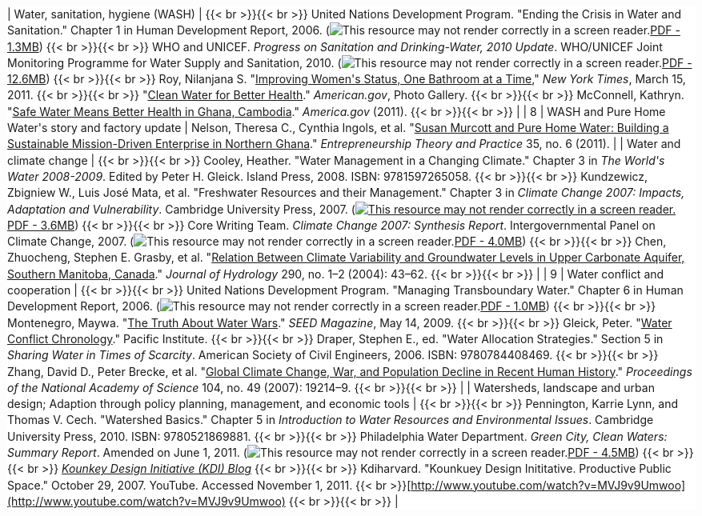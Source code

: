 | Water, sanitation, hygiene (WASH) |  {{< br >}}{{< br >}} United Nations Development Program. "Ending the Crisis in Water and Sanitation." Chapter 1 in Human Development Report, 2006. (![This resource may not render correctly in a screen reader.](/images/inacessible.gif)[PDF - 1.3MB](http://hdr.undp.org/en/media/HDR_2006_Chapter_1.pdf)) {{< br >}}{{< br >}} WHO and UNICEF. _Progress on Sanitation and Drinking-Water, 2010 Update_. WHO/UNICEF Joint Monitoring Programme for Water Supply and Sanitation, 2010. (![This resource may not render correctly in a screen reader.](/images/inacessible.gif)[PDF - 12.6MB](http://whqlibdoc.who.int/publications/2010/9789241563956_eng_full_text.pdf)) {{< br >}}{{< br >}} Roy, Nilanjana S. "[Improving Women's Status, One Bathroom at a Time](http://www.nytimes.com/2011/03/16/world/asia/16iht-letter16.html?_r=1&adxnnl=1&ref=global-home&adxnnlx=1300215695-8gXYNOETresYydPrgqFCnw)," _New York Times_, March 15, 2011. {{< br >}}{{< br >}} "[Clean Water for Better Health](http://www.america.gov/multimedia/photogallery.html#/4110/clean_water/)." _American.gov_, Photo Gallery. {{< br >}}{{< br >}} McConnell, Kathryn. "[Safe Water Means Better Health in Ghana, Cambodia](http://www.america.gov/st/develop-english/2011/March/20110310125340nyrhtak0.5845606.html?CP.rss=true)." _America.gov_ (2011). {{< br >}}{{< br >}}  |
| 8 | WASH and Pure Home Water's story and factory update | Nelson, Theresa C., Cynthia Ingols, et al. "[Susan Murcott and Pure Home Water: Building a Sustainable Mission-Driven Enterprise in Northern Ghana](http://onlinelibrary.wiley.com/doi/10.1111/j.1540-6520.2011.00448.x/abstract)." _Entrepreneurship Theory and Practice_ 35, no. 6 (2011). |
| Water and climate change |  {{< br >}}{{< br >}} Cooley, Heather. "Water Management in a Changing Climate." Chapter 3 in _The World's Water 2008-2009_. Edited by Peter H. Gleick. Island Press, 2008. ISBN: 9781597265058. {{< br >}}{{< br >}} Kundzewicz, Zbigniew W., Luis José Mata, et al. "Freshwater Resources and their Management." Chapter 3 in _Climate Change 2007: Impacts, Adaptation and Vulnerability_. Cambridge University Press, 2007. ([![This resource may not render correctly in a screen reader.](/images/inacessible.gif)PDF - 3.6MB](https://www.ipcc.ch/site/assets/uploads/2018/02/ar4-wg2-chapter3-1.pdf)) {{< br >}}{{< br >}} Core Writing Team. _Climate Change 2007: Synthesis Report_. Intergovernmental Panel on Climate Change, 2007. (![This resource may not render correctly in a screen reader.](/images/inacessible.gif)[PDF - 4.0MB](http://www.ipcc.ch/pdf/assessment-report/ar4/syr/ar4_syr.pdf)) {{< br >}}{{< br >}} Chen, Zhuocheng, Stephen E. Grasby, et al. "[Relation Between Climate Variability and Groundwater Levels in Upper Carbonate Aquifer, Southern Manitoba, Canada](http://dx.doi.org/10.1016/j.jhydrol.2003.11.029)." _Journal of Hydrology_ 290, no. 1–2 (2004): 43–62. {{< br >}}{{< br >}}  |
| 9 | Water conflict and cooperation |  {{< br >}}{{< br >}} United Nations Development Program. "Managing Transboundary Water." Chapter 6 in Human Development Report, 2006. (![This resource may not render correctly in a screen reader.](/images/inacessible.gif)[PDF - 1.0MB](http://hdr.undp.org/en/media/HDR_2006_Chapter_6.pdf)) {{< br >}}{{< br >}} Montenegro, Maywa. "[The Truth About Water Wars](http://seedmagazine.com/content/article/the_truth_about_water_wars?#postel)." _SEED Magazine_, May 14, 2009. {{< br >}}{{< br >}} Gleick, Peter. "[Water Conflict Chronology](http://www.worldwater.org/conflict/index.html)." Pacific Institute. {{< br >}}{{< br >}} Draper, Stephen E., ed. "Water Allocation Strategies." Section 5 in _Sharing Water in Times of Scarcity_. American Society of Civil Engineers, 2006. ISBN: 9780784408469. {{< br >}}{{< br >}} Zhang, David D., Peter Brecke, et al. "[Global Climate Change, War, and Population Decline in Recent Human History](http://www.pnas.org/content/104/49/19214.full)." _Proceedings of the National Academy of Science_ 104, no. 49 (2007): 19214–9. {{< br >}}{{< br >}}  |
| Watersheds, landscape and urban design; Adaption through policy planning, management, and economic tools |  {{< br >}}{{< br >}} Pennington, Karrie Lynn, and Thomas V. Cech. "Watershed Basics." Chapter 5 in _Introduction to Water Resources and Environmental Issues_. Cambridge University Press, 2010. ISBN: 9780521869881. {{< br >}}{{< br >}} Philadelphia Water Department. _Green City, Clean Waters: Summary Report_. Amended on June 1, 2011. (![This resource may not render correctly in a screen reader.](/images/inacessible.gif)[PDF - 4.5MB](http://www.phillywatersheds.org/doc/GCCW_AmendedJune2011_LOWRES-web.pdf)) {{< br >}}{{< br >}} [_Kounkey Design Initiative (KDI) Blog_](http://blog.kounkuey.org/) {{< br >}}{{< br >}} Kdiharvard. "Kounkuey Design Inititative. Productive Public Space." October 29, 2007. YouTube. Accessed November 1, 2011.  {{< br >}}[http://www.youtube.com/watch?v=MVJ9v9Umwoo](http://www.youtube.com/watch?v=MVJ9v9Umwoo) {{< br >}}{{< br >}}  |